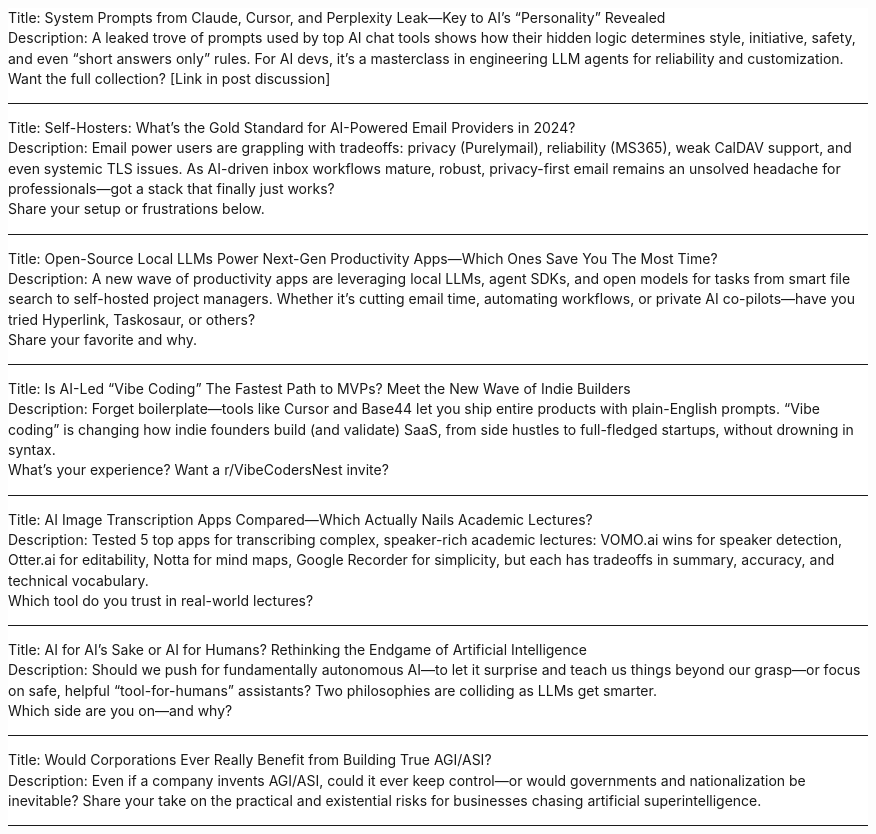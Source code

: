 
Title: System Prompts from Claude, Cursor, and Perplexity Leak—Key to AI’s “Personality” Revealed  
Description: A leaked trove of prompts used by top AI chat tools shows how their hidden logic determines style, initiative, safety, and even “short answers only” rules. For AI devs, it’s a masterclass in engineering LLM agents for reliability and customization.  
Want the full collection? [Link in post discussion]

---

Title: Self-Hosters: What’s the Gold Standard for AI-Powered Email Providers in 2024?  
Description: Email power users are grappling with tradeoffs: privacy (Purelymail), reliability (MS365), weak CalDAV support, and even systemic TLS issues. As AI-driven inbox workflows mature, robust, privacy-first email remains an unsolved headache for professionals—got a stack that finally just works?  
Share your setup or frustrations below.

---

Title: Open-Source Local LLMs Power Next-Gen Productivity Apps—Which Ones Save You The Most Time?  
Description: A new wave of productivity apps are leveraging local LLMs, agent SDKs, and open models for tasks from smart file search to self-hosted project managers. Whether it’s cutting email time, automating workflows, or private AI co-pilots—have you tried Hyperlink, Taskosaur, or others?  
Share your favorite and why.

---

Title: Is AI-Led “Vibe Coding” The Fastest Path to MVPs? Meet the New Wave of Indie Builders  
Description: Forget boilerplate—tools like Cursor and Base44 let you ship entire products with plain-English prompts. “Vibe coding” is changing how indie founders build (and validate) SaaS, from side hustles to full-fledged startups, without drowning in syntax.  
What’s your experience? Want a r/VibeCodersNest invite?

---

Title: AI Image Transcription Apps Compared—Which Actually Nails Academic Lectures?  
Description: Tested 5 top apps for transcribing complex, speaker-rich academic lectures: VOMO.ai wins for speaker detection, Otter.ai for editability, Notta for mind maps, Google Recorder for simplicity, but each has tradeoffs in summary, accuracy, and technical vocabulary.  
Which tool do you trust in real-world lectures?  

---

Title: AI for AI’s Sake or AI for Humans? Rethinking the Endgame of Artificial Intelligence  
Description: Should we push for fundamentally autonomous AI—to let it surprise and teach us things beyond our grasp—or focus on safe, helpful “tool-for-humans” assistants? Two philosophies are colliding as LLMs get smarter.  
Which side are you on—and why?

---

Title: Would Corporations Ever Really Benefit from Building True AGI/ASI?  
Description: Even if a company invents AGI/ASI, could it ever keep control—or would governments and nationalization be inevitable? Share your take on the practical and existential risks for businesses chasing artificial superintelligence.

---
